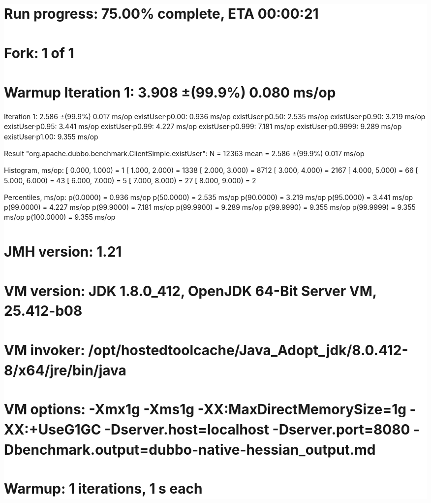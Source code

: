 # Run progress: 75.00% complete, ETA 00:00:21
# Fork: 1 of 1
# Warmup Iteration   1: 3.908 ±(99.9%) 0.080 ms/op
Iteration   1: 2.586 ±(99.9%) 0.017 ms/op
                 existUser·p0.00:   0.936 ms/op
                 existUser·p0.50:   2.535 ms/op
                 existUser·p0.90:   3.219 ms/op
                 existUser·p0.95:   3.441 ms/op
                 existUser·p0.99:   4.227 ms/op
                 existUser·p0.999:  7.181 ms/op
                 existUser·p0.9999: 9.289 ms/op
                 existUser·p1.00:   9.355 ms/op



Result "org.apache.dubbo.benchmark.ClientSimple.existUser":
  N = 12363
  mean =      2.586 ±(99.9%) 0.017 ms/op

  Histogram, ms/op:
    [ 0.000,  1.000) = 1 
    [ 1.000,  2.000) = 1338 
    [ 2.000,  3.000) = 8712 
    [ 3.000,  4.000) = 2167 
    [ 4.000,  5.000) = 66 
    [ 5.000,  6.000) = 43 
    [ 6.000,  7.000) = 5 
    [ 7.000,  8.000) = 27 
    [ 8.000,  9.000) = 2 

  Percentiles, ms/op:
      p(0.0000) =      0.936 ms/op
     p(50.0000) =      2.535 ms/op
     p(90.0000) =      3.219 ms/op
     p(95.0000) =      3.441 ms/op
     p(99.0000) =      4.227 ms/op
     p(99.9000) =      7.181 ms/op
     p(99.9900) =      9.289 ms/op
     p(99.9990) =      9.355 ms/op
     p(99.9999) =      9.355 ms/op
    p(100.0000) =      9.355 ms/op


# JMH version: 1.21
# VM version: JDK 1.8.0_412, OpenJDK 64-Bit Server VM, 25.412-b08
# VM invoker: /opt/hostedtoolcache/Java_Adopt_jdk/8.0.412-8/x64/jre/bin/java
# VM options: -Xmx1g -Xms1g -XX:MaxDirectMemorySize=1g -XX:+UseG1GC -Dserver.host=localhost -Dserver.port=8080 -Dbenchmark.output=dubbo-native-hessian_output.md
# Warmup: 1 iterations, 1 s each